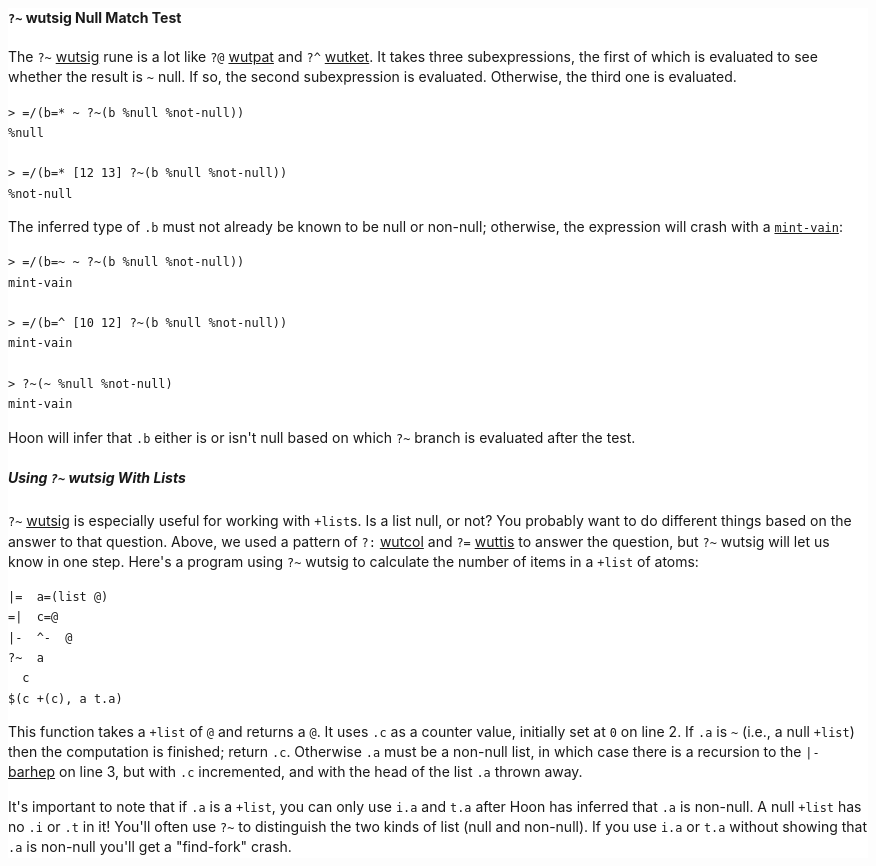 #### `?~` wutsig Null Match Test

The `?~` [wutsig](../../hoon/rune/wut.md#wutsig) rune is a lot like `?@` [wutpat](../../hoon/rune/wut.md#wutpat) and `?^` [wutket](../../hoon/rune/wut.md#wutket). It takes three subexpressions, the first of which is evaluated to see whether the result is `~` null. If so, the second subexpression is evaluated. Otherwise, the third one is evaluated.

```
> =/(b=* ~ ?~(b %null %not-null))
%null

> =/(b=* [12 13] ?~(b %null %not-null))
%not-null
```

The inferred type of `.b` must not already be known to be null or non-null; otherwise, the expression will crash with a [`mint-vain`](../../hoon/hoon-errors.md#mint-vain-and-mint-lost):

```
> =/(b=~ ~ ?~(b %null %not-null))
mint-vain

> =/(b=^ [10 12] ?~(b %null %not-null))
mint-vain

> ?~(~ %null %not-null)
mint-vain
```

Hoon will infer that `.b` either is or isn't null based on which `?~` branch is evaluated after the test.

##### Using `?~` wutsig With Lists

`?~` [wutsig](../../hoon/rune/wut.md#wutsig) is especially useful for working with `+list`s. Is a list null, or not? You probably want to do different things based on the answer to that question. Above, we used a pattern of `?:` [wutcol](../../hoon/rune/wut.md#wutcol) and `?=` [wuttis](../../hoon/rune/wut.md#wuttis) to answer the question, but `?~` wutsig will let us know in one step. Here's a program using `?~` wutsig to calculate the number of items in a `+list` of atoms:

```hoon
|=  a=(list @)
=|  c=@
|-  ^-  @
?~  a
  c
$(c +(c), a t.a)
```

This function takes a `+list` of `@` and returns a `@`. It uses `.c` as a counter value, initially set at `0` on line 2. If `.a` is `~` (i.e., a null `+list`) then the computation is finished; return `.c`. Otherwise `.a` must be a non-null list, in which case there is a recursion to the `|-` [barhep](../../hoon/rune/bar.md#barhep) on line 3, but with `.c` incremented, and with the head of the list `.a` thrown away.

It's important to note that if `.a` is a `+list`, you can only use `i.a` and `t.a` after Hoon has inferred that `.a` is non-null. A null `+list` has no `.i` or `.t` in it!  You'll often use `?~` to distinguish the two kinds of list (null and non-null). If you use `i.a` or `t.a` without showing that `.a` is non-null you'll get a "find-fork" crash.
